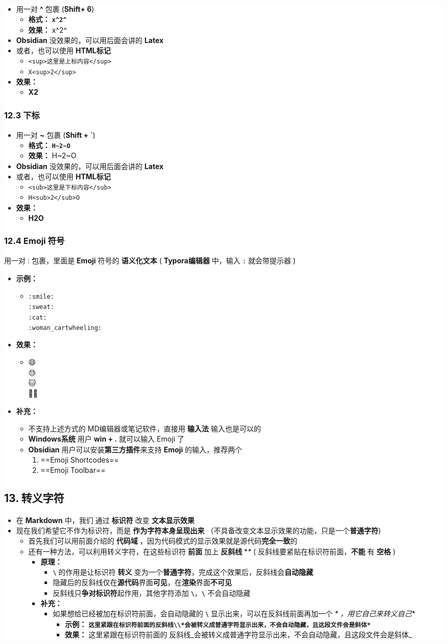 - 用一对 **^** 包裹 (**Shift+ 6**)
    - **格式：** **`x^2^`**
    - **效果：** x^2^
- **Obsidian** 没效果的，可以用后面会讲的 **Latex**
- 或者，也可以使用 **HTML标记**
    - `<sup>这里是上标内容</sup>`
    - `X<sup>2</sup>`
- **效果：**
    - **X2**

  

### 12.3 下标

- 用一对 **~** 包裹 (**Shift + `**)
    - **格式：** **`H~2~O`**
    - **效果：** H~2~O
- **Obsidian** 没效果的，可以用后面会讲的 **Latex**
- 或者，也可以使用 **HTML标记**
    - `<sub>这里是下标内容</sub>`
    - `H<sub>2</sub>O`
- **效果：**
    - **H2O**

  

### 12.4 Emoji 符号

用一对 : 包裹，里面是 **Emoji** 符号的 **语义化文本** ( **Typora编辑器** 中，输入 `:` 就会带提示器 )

- **示例：**
    - `:smile:`  
        `:sweat:`  
        `:cat:`  
        `:woman_cartwheeling:`
- **效果：**
    - :smile:  
        :sweat:  
        :cat:  
        :woman_cartwheeling:

  

- **补充：**
    - 不支持上述方式的 MD编辑器或笔记软件，直接用 **输入法** 输入也是可以的
    - **Windows系统** 用户 **win + .** 就可以输入 Emoji 了
    - **Obsidian** 用户可以安装**第三方插件**来支持 **Emoji** 的输入，推荐两个
        1. ==Emoji Shortcodes==
        2. ==Emoji Toolbar==

  
  

## 13. 转义字符

- 在 **Markdown** 中，我们 通过 **标识符** 改变 **文本显示效果**
- 现在我们希望它不作为标识符，而是 **作为字符本身呈现出来** （不具备改变文本显示效果的功能，只是一个**普通字符**)
    - 首先我们可以用前面介绍的 **代码域** ，因为代码模式的显示效果就是源代码**完全一致**的
    - 还有一种方法，可以利用转义字符，在这些标识符 **前面** 加上 **反斜线** **\** ( 反斜线要紧贴在标识符前面，**不能** 有 **空格** )
        - **原理：**
            - **`\`** 的作用是让标识符 **转义** 变为一个**普通字符**，完成这个效果后，反斜线会**自动隐藏**
            - 隐藏后的反斜线仅在**源代码**界面**可见**，在**渲染**界面**不可见**
            - 反斜线只**争对标识符**起作用，其他字符添加 **`\`**，**`\`** 不会自动隐藏
        - **补充：**
            - 如果想给已经被加在标识符前面，会自动隐藏的 **`\`** 显示出来，可以在反斜线前面再加一个 **\** ，用它**自己来转义自己**
                - **示例：** **`这里紧跟在标识符前面的反斜线\\*会被转义成普通字符显示出来，不会自动隐藏，且这段文件会是斜体*`**
                - **效果：** 这里紧跟在标识符前面的 反斜线\_会被转义成普通字符显示出来，不会自动隐藏，且这段文件会是斜体_
